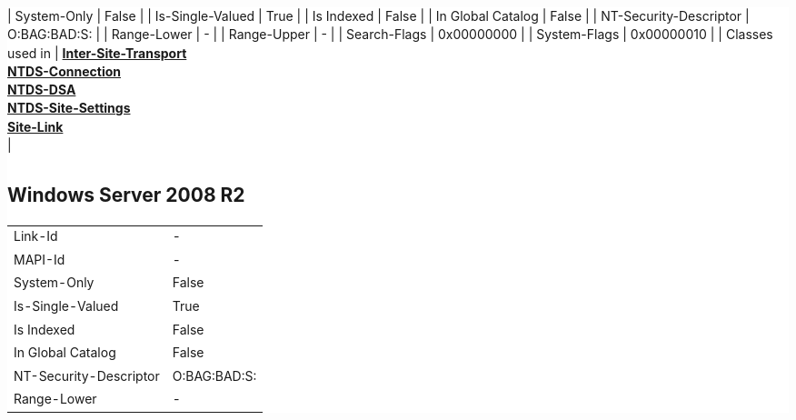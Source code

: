 | System-Only            | False                                                                                                                                                                                                                                                                  |
| Is-Single-Valued       | True                                                                                                                                                                                                                                                                   |
| Is Indexed             | False                                                                                                                                                                                                                                                                  |
| In Global Catalog      | False                                                                                                                                                                                                                                                                  |
| NT-Security-Descriptor | O:BAG:BAD:S:                                                                                                                                                                                                                                                           |
| Range-Lower            | \-                                                                                                                                                                                                                                                                     |
| Range-Upper            | \-                                                                                                                                                                                                                                                                     |
| Search-Flags           | 0x00000000                                                                                                                                                                                                                                                             |
| System-Flags           | 0x00000010                                                                                                                                                                                                                                                             |
| Classes used in        | [**Inter-Site-Transport**](c-intersitetransport.md)<br/> [**NTDS-Connection**](c-ntdsconnection.md)<br/> [**NTDS-DSA**](c-ntdsdsa.md)<br/> [**NTDS-Site-Settings**](c-ntdssitesettings.md)<br/> [**Site-Link**](c-sitelink.md)<br/> |



## Windows Server 2008 R2



|                        |                                                                                                                                                                                                                                                                        |
|------------------------|------------------------------------------------------------------------------------------------------------------------------------------------------------------------------------------------------------------------------------------------------------------------|
| Link-Id                | \-                                                                                                                                                                                                                                                                     |
| MAPI-Id                | \-                                                                                                                                                                                                                                                                     |
| System-Only            | False                                                                                                                                                                                                                                                                  |
| Is-Single-Valued       | True                                                                                                                                                                                                                                                                   |
| Is Indexed             | False                                                                                                                                                                                                                                                                  |
| In Global Catalog      | False                                                                                                                                                                                                                                                                  |
| NT-Security-Descriptor | O:BAG:BAD:S:                                                                                                                                                                                                                                                           |
| Range-Lower            | \-                                                                                                                                                                                                                                                                     |